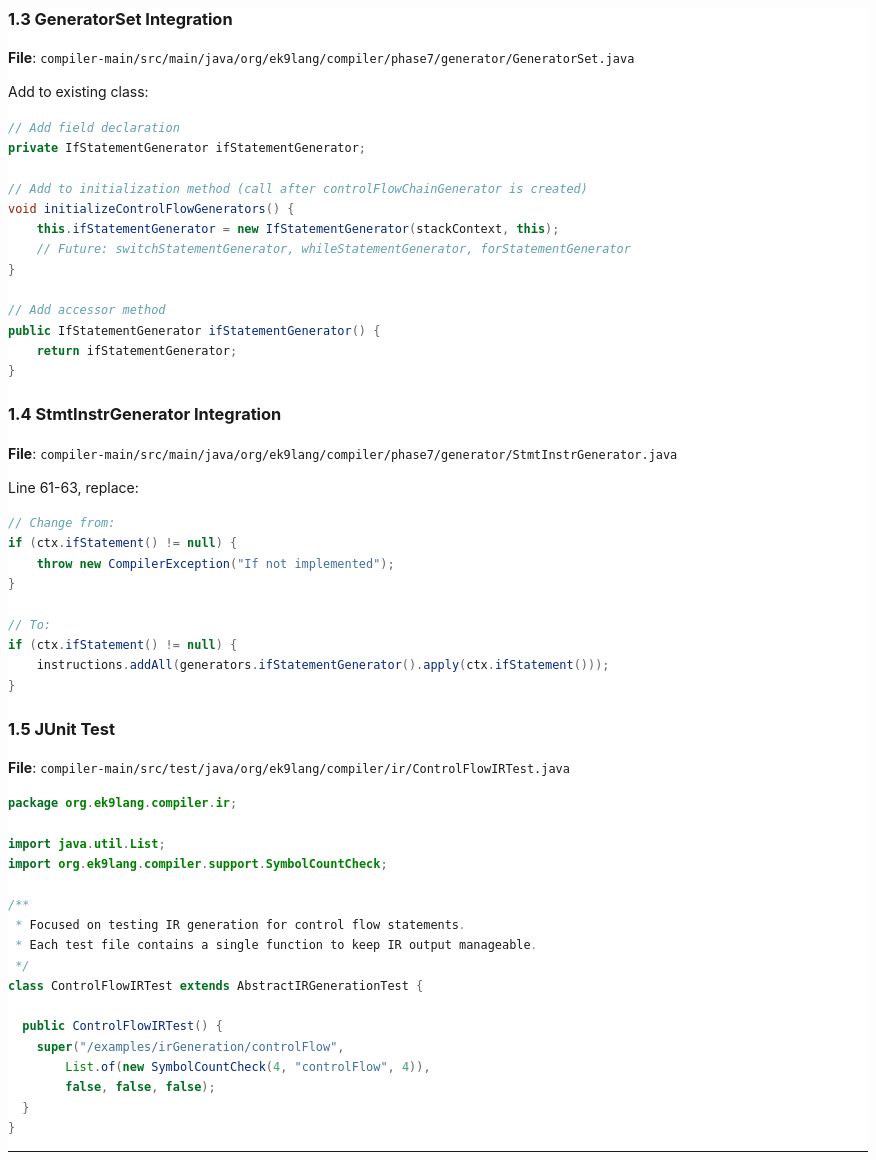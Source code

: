 ### 1.3 GeneratorSet Integration

**File**: `compiler-main/src/main/java/org/ek9lang/compiler/phase7/generator/GeneratorSet.java`

Add to existing class:
```java
// Add field declaration
private IfStatementGenerator ifStatementGenerator;

// Add to initialization method (call after controlFlowChainGenerator is created)
void initializeControlFlowGenerators() {
    this.ifStatementGenerator = new IfStatementGenerator(stackContext, this);
    // Future: switchStatementGenerator, whileStatementGenerator, forStatementGenerator
}

// Add accessor method
public IfStatementGenerator ifStatementGenerator() {
    return ifStatementGenerator;
}
```

### 1.4 StmtInstrGenerator Integration

**File**: `compiler-main/src/main/java/org/ek9lang/compiler/phase7/generator/StmtInstrGenerator.java`

Line 61-63, replace:
```java
// Change from:
if (ctx.ifStatement() != null) {
    throw new CompilerException("If not implemented");
}

// To:
if (ctx.ifStatement() != null) {
    instructions.addAll(generators.ifStatementGenerator().apply(ctx.ifStatement()));
}
```

### 1.5 JUnit Test

**File**: `compiler-main/src/test/java/org/ek9lang/compiler/ir/ControlFlowIRTest.java`

```java
package org.ek9lang.compiler.ir;

import java.util.List;
import org.ek9lang.compiler.support.SymbolCountCheck;

/**
 * Focused on testing IR generation for control flow statements.
 * Each test file contains a single function to keep IR output manageable.
 */
class ControlFlowIRTest extends AbstractIRGenerationTest {

  public ControlFlowIRTest() {
    super("/examples/irGeneration/controlFlow",
        List.of(new SymbolCountCheck(4, "controlFlow", 4)),
        false, false, false);
  }
}
```

---